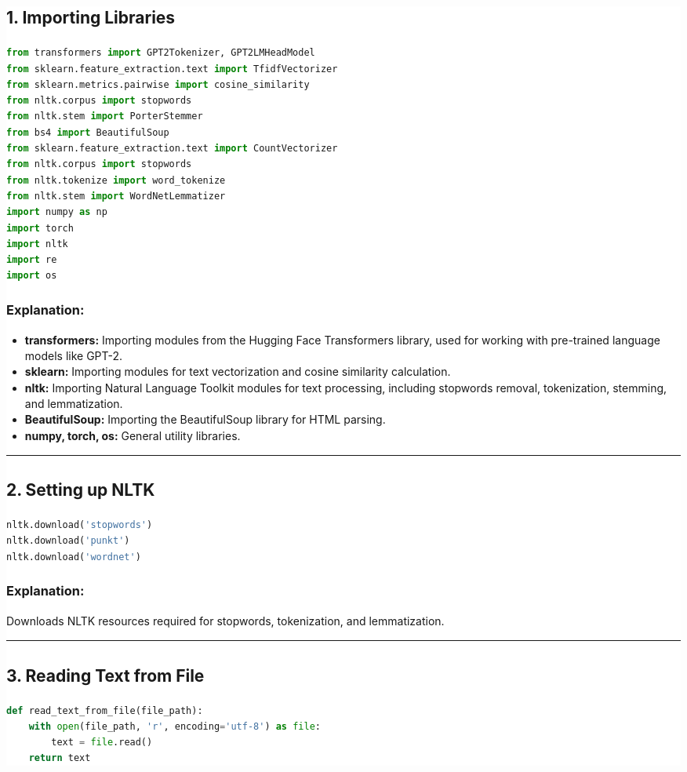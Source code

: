 
## 1. Importing Libraries

```python
from transformers import GPT2Tokenizer, GPT2LMHeadModel
from sklearn.feature_extraction.text import TfidfVectorizer
from sklearn.metrics.pairwise import cosine_similarity
from nltk.corpus import stopwords
from nltk.stem import PorterStemmer
from bs4 import BeautifulSoup
from sklearn.feature_extraction.text import CountVectorizer
from nltk.corpus import stopwords
from nltk.tokenize import word_tokenize
from nltk.stem import WordNetLemmatizer
import numpy as np
import torch
import nltk
import re
import os
```

### Explanation:
- **transformers:** Importing modules from the Hugging Face Transformers library, used for working with pre-trained language models like GPT-2.
- **sklearn:** Importing modules for text vectorization and cosine similarity calculation.
- **nltk:** Importing Natural Language Toolkit modules for text processing, including stopwords removal, tokenization, stemming, and lemmatization.
- **BeautifulSoup:** Importing the BeautifulSoup library for HTML parsing.
- **numpy, torch, os:** General utility libraries.

---

## 2. Setting up NLTK

```python
nltk.download('stopwords')
nltk.download('punkt')
nltk.download('wordnet')
```

### Explanation:
Downloads NLTK resources required for stopwords, tokenization, and lemmatization.

---

## 3. Reading Text from File

```python
def read_text_from_file(file_path):
    with open(file_path, 'r', encoding='utf-8') as file:
        text = file.read()
    return text
```
